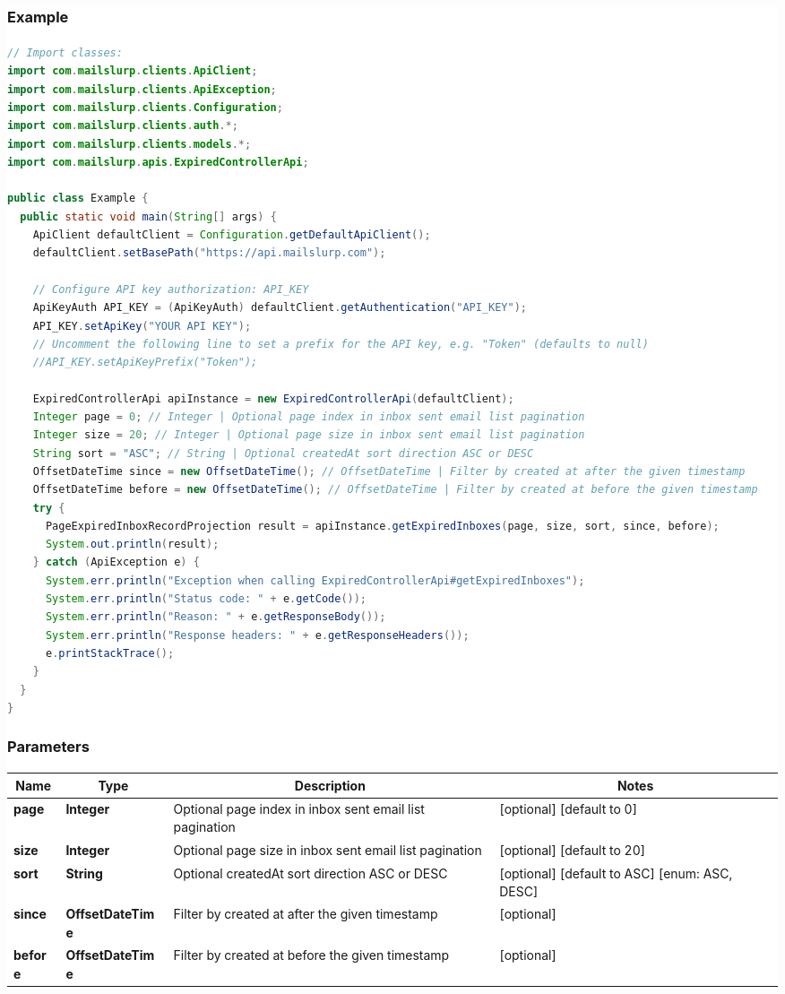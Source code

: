 ### Example
```java
// Import classes:
import com.mailslurp.clients.ApiClient;
import com.mailslurp.clients.ApiException;
import com.mailslurp.clients.Configuration;
import com.mailslurp.clients.auth.*;
import com.mailslurp.clients.models.*;
import com.mailslurp.apis.ExpiredControllerApi;

public class Example {
  public static void main(String[] args) {
    ApiClient defaultClient = Configuration.getDefaultApiClient();
    defaultClient.setBasePath("https://api.mailslurp.com");
    
    // Configure API key authorization: API_KEY
    ApiKeyAuth API_KEY = (ApiKeyAuth) defaultClient.getAuthentication("API_KEY");
    API_KEY.setApiKey("YOUR API KEY");
    // Uncomment the following line to set a prefix for the API key, e.g. "Token" (defaults to null)
    //API_KEY.setApiKeyPrefix("Token");

    ExpiredControllerApi apiInstance = new ExpiredControllerApi(defaultClient);
    Integer page = 0; // Integer | Optional page index in inbox sent email list pagination
    Integer size = 20; // Integer | Optional page size in inbox sent email list pagination
    String sort = "ASC"; // String | Optional createdAt sort direction ASC or DESC
    OffsetDateTime since = new OffsetDateTime(); // OffsetDateTime | Filter by created at after the given timestamp
    OffsetDateTime before = new OffsetDateTime(); // OffsetDateTime | Filter by created at before the given timestamp
    try {
      PageExpiredInboxRecordProjection result = apiInstance.getExpiredInboxes(page, size, sort, since, before);
      System.out.println(result);
    } catch (ApiException e) {
      System.err.println("Exception when calling ExpiredControllerApi#getExpiredInboxes");
      System.err.println("Status code: " + e.getCode());
      System.err.println("Reason: " + e.getResponseBody());
      System.err.println("Response headers: " + e.getResponseHeaders());
      e.printStackTrace();
    }
  }
}
```

### Parameters

Name | Type | Description  | Notes
------------- | ------------- | ------------- | -------------
 **page** | **Integer**| Optional page index in inbox sent email list pagination | [optional] [default to 0]
 **size** | **Integer**| Optional page size in inbox sent email list pagination | [optional] [default to 20]
 **sort** | **String**| Optional createdAt sort direction ASC or DESC | [optional] [default to ASC] [enum: ASC, DESC]
 **since** | **OffsetDateTime**| Filter by created at after the given timestamp | [optional]
 **before** | **OffsetDateTime**| Filter by created at before the given timestamp | [optional]
